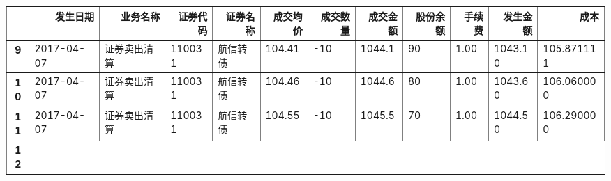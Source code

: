 

<table border="1" class="dataframe">
  <thead>
    <tr style="text-align: right;">
      <th></th>
      <th>发生日期</th>
      <th>业务名称</th>
      <th>证券代码</th>
      <th>证券名称</th>
      <th>成交均价</th>
      <th>成交数量</th>
      <th>成交金额</th>
      <th>股份余额</th>
      <th>手续费</th>
      <th>发生金额</th>
      <th>成本</th>
    </tr>
  </thead>
  <tbody>
    <tr>
      <th>9</th>
      <td>2017-04-07</td>
      <td>证券卖出清算</td>
      <td>110031</td>
      <td>航信转债</td>
      <td>104.41</td>
      <td>-10</td>
      <td>1044.1</td>
      <td>90</td>
      <td>1.00</td>
      <td>1043.10</td>
      <td>105.871111</td>
    </tr>
    <tr>
      <th>10</th>
      <td>2017-04-07</td>
      <td>证券卖出清算</td>
      <td>110031</td>
      <td>航信转债</td>
      <td>104.46</td>
      <td>-10</td>
      <td>1044.6</td>
      <td>80</td>
      <td>1.00</td>
      <td>1043.60</td>
      <td>106.060000</td>
    </tr>
    <tr>
      <th>11</th>
      <td>2017-04-07</td>
      <td>证券卖出清算</td>
      <td>110031</td>
      <td>航信转债</td>
      <td>104.55</td>
      <td>-10</td>
      <td>1045.5</td>
      <td>70</td>
      <td>1.00</td>
      <td>1044.50</td>
      <td>106.290000</td>
    </tr>
    <tr>
      <th>12</th>